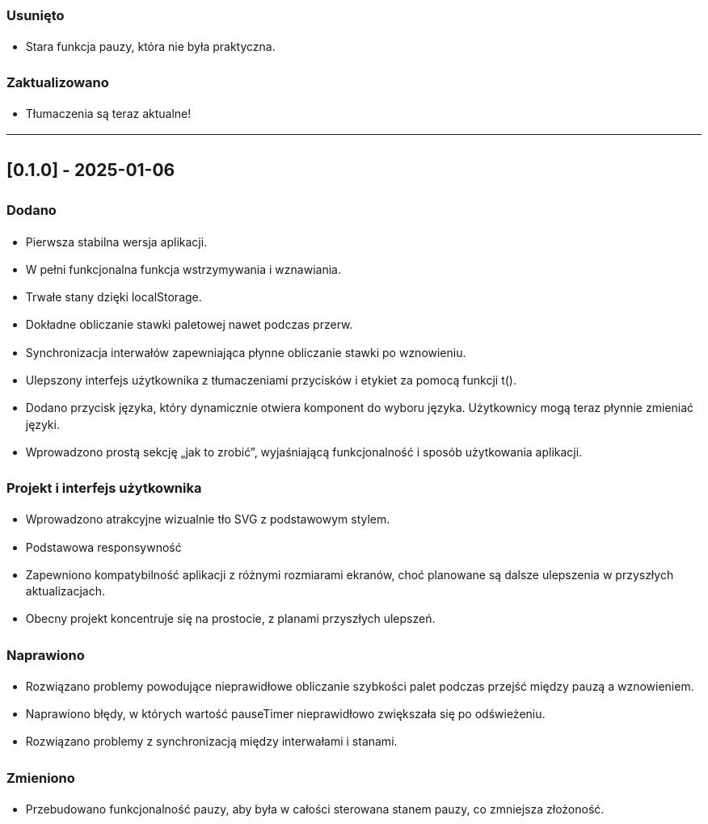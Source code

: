 ### Usunięto

- Stara funkcja pauzy, która nie była praktyczna.

### Zaktualizowano

- Tłumaczenia są teraz aktualne!

---

## [0.1.0] - 2025-01-06

### Dodano

- Pierwsza stabilna wersja aplikacji.

- W pełni funkcjonalna funkcja wstrzymywania i wznawiania.

- Trwałe stany dzięki localStorage.

- Dokładne obliczanie stawki paletowej nawet podczas przerw.

- Synchronizacja interwałów zapewniająca płynne obliczanie stawki po wznowieniu.

- Ulepszony interfejs użytkownika z tłumaczeniami przycisków i etykiet za pomocą funkcji t().

- Dodano przycisk języka, który dynamicznie otwiera komponent do wyboru języka. Użytkownicy mogą teraz płynnie zmieniać języki.

- Wprowadzono prostą sekcję „jak to zrobić”, wyjaśniającą funkcjonalność i sposób użytkowania aplikacji.

### Projekt i interfejs użytkownika

- Wprowadzono atrakcyjne wizualnie tło SVG z podstawowym stylem.

- Podstawowa responsywność

- Zapewniono kompatybilność aplikacji z różnymi rozmiarami ekranów, choć planowane są dalsze ulepszenia w przyszłych aktualizacjach.

- Obecny projekt koncentruje się na prostocie, z planami przyszłych ulepszeń.

### Naprawiono

- Rozwiązano problemy powodujące nieprawidłowe obliczanie szybkości palet podczas przejść między pauzą a wznowieniem.

- Naprawiono błędy, w których wartość pauseTimer nieprawidłowo zwiększała się po odświeżeniu.

- Rozwiązano problemy z synchronizacją między interwałami i stanami.

### Zmieniono

- Przebudowano funkcjonalność pauzy, aby była w całości sterowana stanem pauzy, co zmniejsza złożoność.
